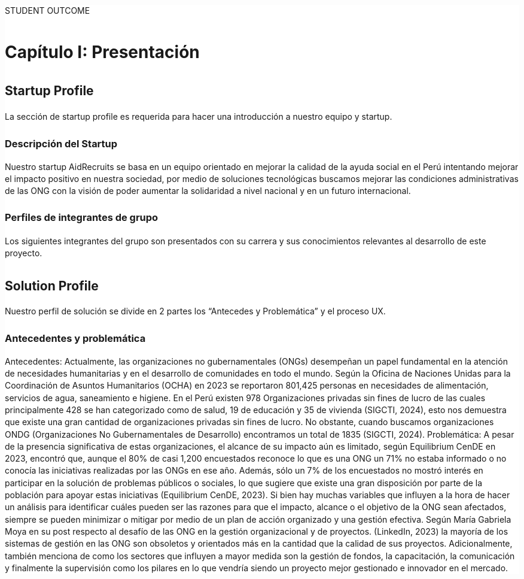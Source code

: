 




















STUDENT OUTCOME


# Capítulo I: Presentación


## Startup Profile
La sección de startup profile es requerida para hacer una introducción a nuestro equipo y startup.
### Descripción del Startup
Nuestro startup AidRecruits se basa en un equipo orientado en mejorar la calidad de la ayuda social en el Perú intentando mejorar el impacto positivo en nuestra sociedad, por medio de soluciones tecnológicas buscamos mejorar las condiciones administrativas de las ONG con la visión de poder aumentar la solidaridad a nivel nacional y en un futuro internacional.

### Perfiles de integrantes de grupo
Los siguientes integrantes del grupo son presentados con su carrera y sus conocimientos relevantes al desarrollo de este proyecto.



## Solution Profile
Nuestro perfil de solución se divide en 2 partes los “Antecedes y Problemática” y el proceso UX.
### Antecedentes y problemática
Antecedentes:
Actualmente, las organizaciones no gubernamentales (ONGs) desempeñan un papel fundamental en la atención de necesidades humanitarias y en el desarrollo de comunidades en todo el mundo. Según la Oficina de Naciones Unidas para la Coordinación de Asuntos Humanitarios (OCHA) en 2023 se reportaron 801,425 personas en necesidades de alimentación, servicios de agua, saneamiento e higiene. En el Perú existen 978 Organizaciones privadas sin fines de lucro de las cuales principalmente 428 se han categorizado como de salud, 19 de educación y 35 de vivienda (SIGCTI, 2024), esto nos demuestra que existe una gran cantidad de organizaciones privadas sin fines de lucro. No obstante, cuando buscamos organizaciones ONDG (Organizaciones No Gubernamentales de Desarrollo) encontramos un total de 1835 (SIGCTI, 2024).
Problemática:
A pesar de la presencia significativa de estas organizaciones, el alcance de su impacto aún es limitado, según Equilibrium CenDE en 2023, encontró que, aunque el 80% de casi 1,200 encuestados reconoce lo que es una ONG un 71% no estaba informado o no conocía las iniciativas realizadas por las ONGs en ese año. Además, sólo un 7% de los encuestados no mostró interés en participar en la solución de problemas públicos o sociales, lo que sugiere que existe una gran disposición por parte de la población para apoyar estas iniciativas (Equilibrium CenDE, 2023).
Si bien hay muchas variables que influyen a la hora de hacer un análisis para identificar cuáles pueden ser las razones para que el impacto, alcance o el objetivo de la ONG sean afectados, siempre se pueden minimizar o mitigar por medio de un plan de acción organizado y una gestión efectiva. Según María Gabriela Moya en su post respecto al desafío de las ONG en la gestión organizacional y de proyectos. (LinkedIn, 2023) la mayoría de los sistemas de gestión en las ONG son obsoletos y orientados más en la cantidad que la calidad de sus proyectos. Adicionalmente, también menciona de como los sectores que influyen a mayor medida son la gestión de fondos, la capacitación, la comunicación y finalmente la supervisión como los pilares en lo que vendría siendo un proyecto mejor gestionado e innovador en el mercado.